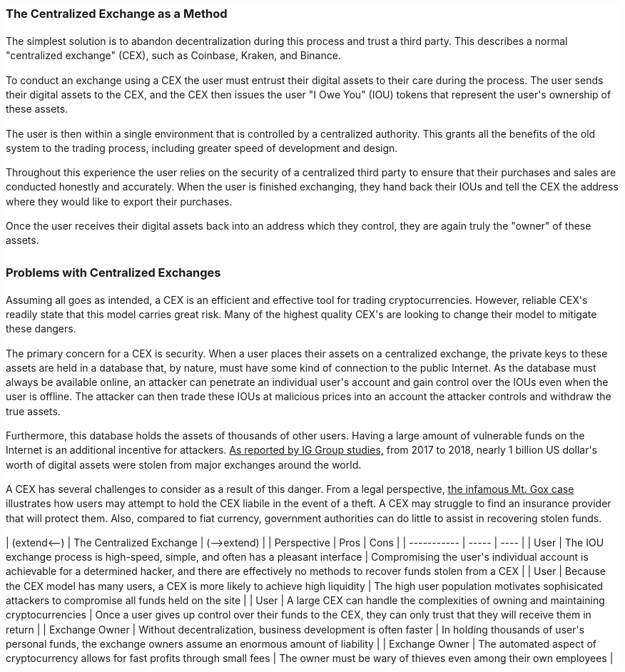 ### The Centralized Exchange as a Method

The simplest solution is to abandon decentralization during this process and trust a third party. This describes a normal "centralized exchange" (CEX), such as Coinbase, Kraken, and Binance.

To conduct an exchange using a CEX the user must entrust their digital assets to their care during the process. The user sends their digital assets to the CEX, and the CEX then issues the user "I Owe You" (IOU) tokens that represent the user's ownership of these assets.

The user is then within a single environment that is controlled by a centralized authority. This grants all the benefits of the old system to the trading process, including greater speed of development and design.

Throughout this experience the user relies on the security of a centralized third party to ensure that their purchases and sales are conducted honestly and accurately. When the user is finished exchanging, they hand back their IOUs and tell the CEX the address where they would like to export their purchases.

Once the user receives their digital assets back into an address which they control, they are again truly the "owner" of these assets.

### Problems with Centralized Exchanges

Assuming all goes as intended, a CEX is an efficient and effective tool for trading cryptocurrencies. However, reliable CEX's readily state that this model carries great risk. Many of the highest quality CEX's are looking to change their model to mitigate these dangers.

The primary concern for a CEX is security. When a user places their assets on a centralized exchange, the private keys to these assets are held in a database that, by nature, must have some kind of connection to the public Internet. As the database must always be available online, an attacker can penetrate an individual user's account and gain control over the IOUs even when the user is offline. The attacker can then trade these IOUs at malicious prices into an account the attacker controls and withdraw the true assets. 

Furthermore, this database holds the assets of thousands of other users. Having a large amount of vulnerable funds on the Internet is an additional incentive for attackers. [As reported by IG Group studies,](https://www.group-ib.com/resources/threat-research/2018-report.html) from 2017 to 2018, nearly 1 billion US dollar's worth of digital assets were stolen from major exchanges around the world. 

A CEX has several challenges to consider as a result of this danger. From a legal perspective, [the infamous Mt. Gox case](https://www.coindesk.com/mississippi-doctors-sued-mt-gox-for-bitcoin-loss-now-worth-135-million) illustrates how users may attempt to hold the CEX liabile in the event of a theft. A CEX may struggle to find an insurance provider that will protect them. Also, compared to fiat currency, government authorities can do little to assist in recovering stolen funds.

| (extend<--) | The Centralized Exchange | (-->extend) |
| Perspective | Pros  | Cons |
| ----------- | ----- | ---- |
| User | The IOU exchange process is high-speed, simple, and often has a pleasant interface | Compromising the user's individual account is achievable for a determined hacker, and there are effectively no methods to recover funds stolen from a CEX |
| User | Because the CEX model has many users, a CEX is more likely to achieve high liquidity | The high user population motivates sophisicated attackers to compromise all funds held on the site |
| User | A large CEX can handle the complexities of owning and maintaining cryptocurrencies | Once a user gives up control over their funds to the CEX, they can only trust that they will receive them in return |
| Exchange Owner | Without decentralization, business development is often faster | In holding thousands of user's personal funds, the exchange owners assume an enormous amount of liability |
| Exchange Owner | The automated aspect of cryptocurrency allows for fast profits through small fees | The owner must be wary of thieves even among their own employees |
